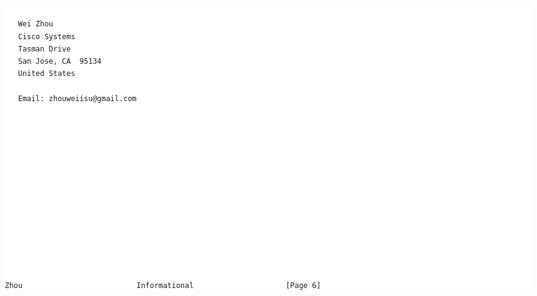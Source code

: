 ``` newpage

   Wei Zhou
   Cisco Systems
   Tasman Drive
   San Jose, CA  95134
   United States

   Email: zhouweiisu@gmail.com














Zhou                          Informational                     [Page 6]
```
